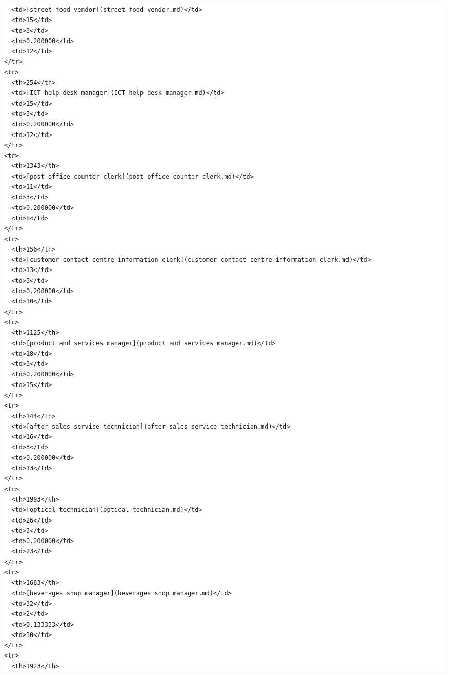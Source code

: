       <td>[street food vendor](street food vendor.md)</td>
      <td>15</td>
      <td>3</td>
      <td>0.200000</td>
      <td>12</td>
    </tr>
    <tr>
      <th>254</th>
      <td>[ICT help desk manager](ICT help desk manager.md)</td>
      <td>15</td>
      <td>3</td>
      <td>0.200000</td>
      <td>12</td>
    </tr>
    <tr>
      <th>1343</th>
      <td>[post office counter clerk](post office counter clerk.md)</td>
      <td>11</td>
      <td>3</td>
      <td>0.200000</td>
      <td>8</td>
    </tr>
    <tr>
      <th>156</th>
      <td>[customer contact centre information clerk](customer contact centre information clerk.md)</td>
      <td>13</td>
      <td>3</td>
      <td>0.200000</td>
      <td>10</td>
    </tr>
    <tr>
      <th>1125</th>
      <td>[product and services manager](product and services manager.md)</td>
      <td>18</td>
      <td>3</td>
      <td>0.200000</td>
      <td>15</td>
    </tr>
    <tr>
      <th>144</th>
      <td>[after-sales service technician](after-sales service technician.md)</td>
      <td>16</td>
      <td>3</td>
      <td>0.200000</td>
      <td>13</td>
    </tr>
    <tr>
      <th>1993</th>
      <td>[optical technician](optical technician.md)</td>
      <td>26</td>
      <td>3</td>
      <td>0.200000</td>
      <td>23</td>
    </tr>
    <tr>
      <th>1663</th>
      <td>[beverages shop manager](beverages shop manager.md)</td>
      <td>32</td>
      <td>2</td>
      <td>0.133333</td>
      <td>30</td>
    </tr>
    <tr>
      <th>1923</th>